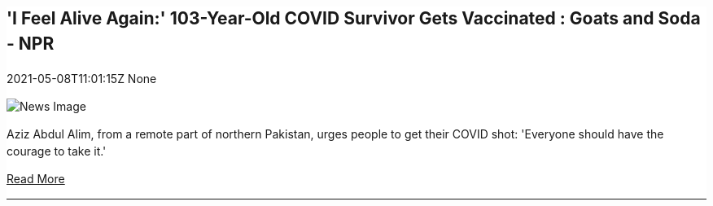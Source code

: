 
## 'I Feel Alive Again:' 103-Year-Old COVID Survivor Gets Vaccinated : Goats and Soda - NPR

2021-05-08T11:01:15Z None

![News Image](https://media.npr.org/assets/img/2021/05/05/img_0415_wide-29fd19cac43ad6abd27ef72002b9fcebc245ecbc.jpg?s=1400)

Aziz Abdul Alim, from a remote part of northern Pakistan, urges people to get their COVID shot: 'Everyone should have the courage to take it.'

[Read More](https://www.npr.org/sections/goatsandsoda/2021/05/08/993864206/103-year-old-covid-survivor-has-advice-for-the-unvaccinated)

---

